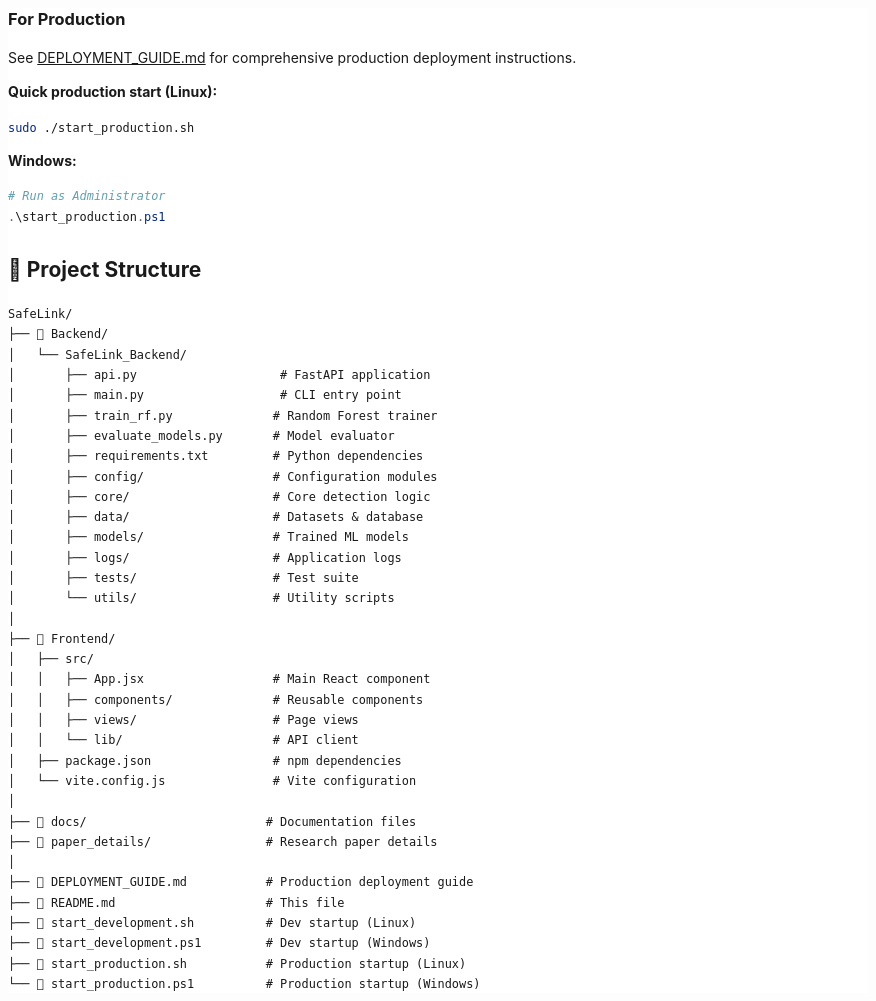 ### For Production

See [DEPLOYMENT_GUIDE.md](DEPLOYMENT_GUIDE.md) for comprehensive production deployment instructions.

**Quick production start (Linux):**
```bash
sudo ./start_production.sh
```

**Windows:**
```powershell
# Run as Administrator
.\start_production.ps1
```

## 📁 Project Structure

```
SafeLink/
├── 📂 Backend/
│   └── SafeLink_Backend/
│       ├── api.py                    # FastAPI application
│       ├── main.py                   # CLI entry point
│       ├── train_rf.py              # Random Forest trainer
│       ├── evaluate_models.py       # Model evaluator
│       ├── requirements.txt         # Python dependencies
│       ├── config/                  # Configuration modules
│       ├── core/                    # Core detection logic
│       ├── data/                    # Datasets & database
│       ├── models/                  # Trained ML models
│       ├── logs/                    # Application logs
│       ├── tests/                   # Test suite
│       └── utils/                   # Utility scripts
│
├── 📂 Frontend/
│   ├── src/
│   │   ├── App.jsx                  # Main React component
│   │   ├── components/              # Reusable components
│   │   ├── views/                   # Page views
│   │   └── lib/                     # API client
│   ├── package.json                 # npm dependencies
│   └── vite.config.js               # Vite configuration
│
├── 📂 docs/                         # Documentation files
├── 📂 paper_details/                # Research paper details
│
├── 📄 DEPLOYMENT_GUIDE.md           # Production deployment guide
├── 📄 README.md                     # This file
├── 🚀 start_development.sh          # Dev startup (Linux)
├── 🚀 start_development.ps1         # Dev startup (Windows)
├── 🚀 start_production.sh           # Production startup (Linux)
└── 🚀 start_production.ps1          # Production startup (Windows)
```
